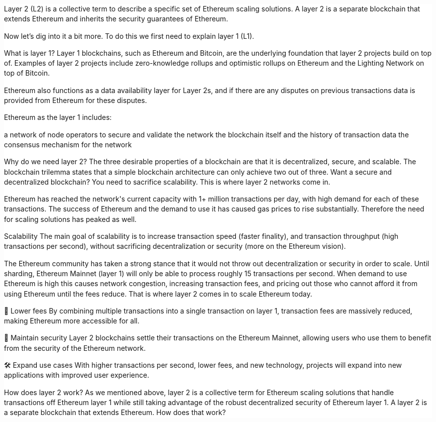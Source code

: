 Layer 2 (L2) is a collective term to describe a specific set of Ethereum scaling solutions. A layer 2 is a separate blockchain that extends Ethereum and inherits the security guarantees of Ethereum.

Now let’s dig into it a bit more. To do this we first need to explain layer 1 (L1).

What is layer 1?
Layer 1 blockchains, such as Ethereum and Bitcoin, are the underlying foundation that layer 2 projects build on top of. Examples of layer 2 projects include zero-knowledge rollups and optimistic rollups on Ethereum and the Lighting Network on top of Bitcoin.

Ethereum also functions as a data availability layer for Layer 2s, and if there are any disputes on previous transactions data is provided from Ethereum for these disputes.

Ethereum as the layer 1 includes:

a network of node operators to secure and validate the network
the blockchain itself and the history of transaction data
the consensus mechanism for the network

Why do we need layer 2?
The three desirable properties of a blockchain are that it is decentralized, secure, and scalable. The blockchain trilemma states that a simple blockchain architecture can only achieve two out of three. Want a secure and decentralized blockchain? You need to sacrifice scalability. This is where layer 2 networks come in.

Ethereum has reached the network's current capacity with 1+ million transactions per day, with high demand for each of these transactions. The success of Ethereum and the demand to use it has caused gas prices to rise substantially. Therefore the need for scaling solutions has peaked as well.

Scalability
The main goal of scalability is to increase transaction speed (faster finality), and transaction throughput (high transactions per second), without sacrificing decentralization or security (more on the Ethereum vision).

The Ethereum community has taken a strong stance that it would not throw out decentralization or security in order to scale. Until sharding, Ethereum Mainnet (layer 1) will only be able to process roughly 15 transactions per second. When demand to use Ethereum is high this causes network congestion, increasing transaction fees, and pricing out those who cannot afford it from using Ethereum until the fees reduce. That is where layer 2 comes in to scale Ethereum today.

💸
Lower fees
By combining multiple transactions into a single transaction on layer 1, transaction fees are massively reduced, making Ethereum more accessible for all.

🔐
Maintain security
Layer 2 blockchains settle their transactions on the Ethereum Mainnet, allowing users who use them to benefit from the security of the Ethereum network.

🛠️
Expand use cases
With higher transactions per second, lower fees, and new technology, projects will expand into new applications with improved user experience.

How does layer 2 work?
As we mentioned above, layer 2 is a collective term for Ethereum scaling solutions that handle transactions off Ethereum layer 1 while still taking advantage of the robust decentralized security of Ethereum layer 1. A layer 2 is a separate blockchain that extends Ethereum. How does that work?
